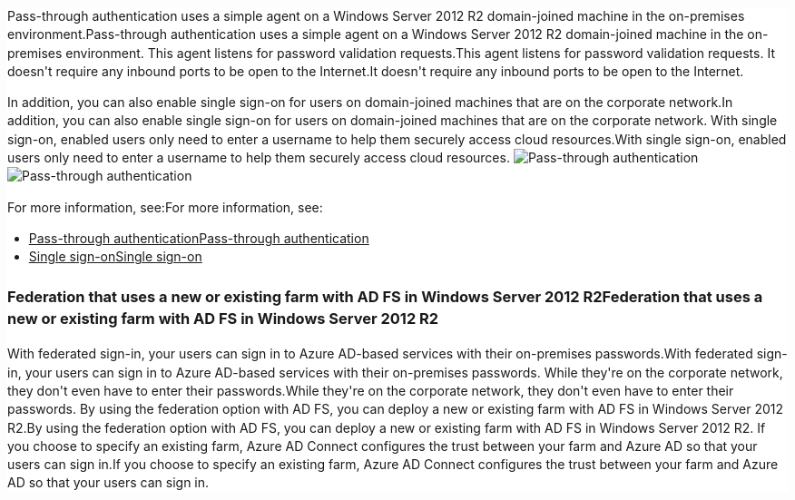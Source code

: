 <span data-ttu-id="8cee1-156">Pass-through authentication uses a simple agent on a Windows Server 2012 R2 domain-joined machine in the on-premises environment.</span><span class="sxs-lookup"><span data-stu-id="8cee1-156">Pass-through authentication uses a simple agent on a Windows Server 2012 R2 domain-joined machine in the on-premises environment.</span></span> <span data-ttu-id="8cee1-157">This agent listens for password validation requests.</span><span class="sxs-lookup"><span data-stu-id="8cee1-157">This agent listens for password validation requests.</span></span> <span data-ttu-id="8cee1-158">It doesn't require any inbound ports to be open to the Internet.</span><span class="sxs-lookup"><span data-stu-id="8cee1-158">It doesn't require any inbound ports to be open to the Internet.</span></span>

<span data-ttu-id="8cee1-159">In addition, you can also enable single sign-on for users on domain-joined machines that are on the corporate network.</span><span class="sxs-lookup"><span data-stu-id="8cee1-159">In addition, you can also enable single sign-on for users on domain-joined machines that are on the corporate network.</span></span> <span data-ttu-id="8cee1-160">With single sign-on, enabled users only need to enter a username to help them securely access cloud resources.</span><span class="sxs-lookup"><span data-stu-id="8cee1-160">With single sign-on, enabled users only need to enter a username to help them securely access cloud resources.</span></span>
<span data-ttu-id="8cee1-161">![Pass-through authentication](https://docstestmedia1.blob.core.windows.net/azure-media/articles/active-directory/connect/media/active-directory-aadconnect-user-signin/pta.png)</span><span class="sxs-lookup"><span data-stu-id="8cee1-161">![Pass-through authentication](https://docstestmedia1.blob.core.windows.net/azure-media/articles/active-directory/connect/media/active-directory-aadconnect-user-signin/pta.png)</span></span>

<span data-ttu-id="8cee1-162">For more information, see:</span><span class="sxs-lookup"><span data-stu-id="8cee1-162">For more information, see:</span></span>
- [<span data-ttu-id="8cee1-163">Pass-through authentication</span><span class="sxs-lookup"><span data-stu-id="8cee1-163">Pass-through authentication</span></span>](active-directory-aadconnect-pass-through-authentication.md)
- [<span data-ttu-id="8cee1-164">Single sign-on</span><span class="sxs-lookup"><span data-stu-id="8cee1-164">Single sign-on</span></span>](active-directory-aadconnect-sso.md)

### <a name="federation-that-uses-a-new-or-existing-farm-with-ad-fs-in-windows-server-2012-r2"></a><span data-ttu-id="8cee1-165">Federation that uses a new or existing farm with AD FS in Windows Server 2012 R2</span><span class="sxs-lookup"><span data-stu-id="8cee1-165">Federation that uses a new or existing farm with AD FS in Windows Server 2012 R2</span></span>
<span data-ttu-id="8cee1-166">With federated sign-in, your users can sign in to Azure AD-based services with their on-premises passwords.</span><span class="sxs-lookup"><span data-stu-id="8cee1-166">With federated sign-in, your users can sign in to Azure AD-based services with their on-premises passwords.</span></span> <span data-ttu-id="8cee1-167">While they're on the corporate network, they don't even have to enter their passwords.</span><span class="sxs-lookup"><span data-stu-id="8cee1-167">While they're on the corporate network, they don't even have to enter their passwords.</span></span> <span data-ttu-id="8cee1-168">By using the federation option with AD FS, you can deploy a new or existing farm with AD FS in Windows Server 2012 R2.</span><span class="sxs-lookup"><span data-stu-id="8cee1-168">By using the federation option with AD FS, you can deploy a new or existing farm with AD FS in Windows Server 2012 R2.</span></span> <span data-ttu-id="8cee1-169">If you choose to specify an existing farm, Azure AD Connect configures the trust between your farm and Azure AD so that your users can sign in.</span><span class="sxs-lookup"><span data-stu-id="8cee1-169">If you choose to specify an existing farm, Azure AD Connect configures the trust between your farm and Azure AD so that your users can sign in.</span></span>
